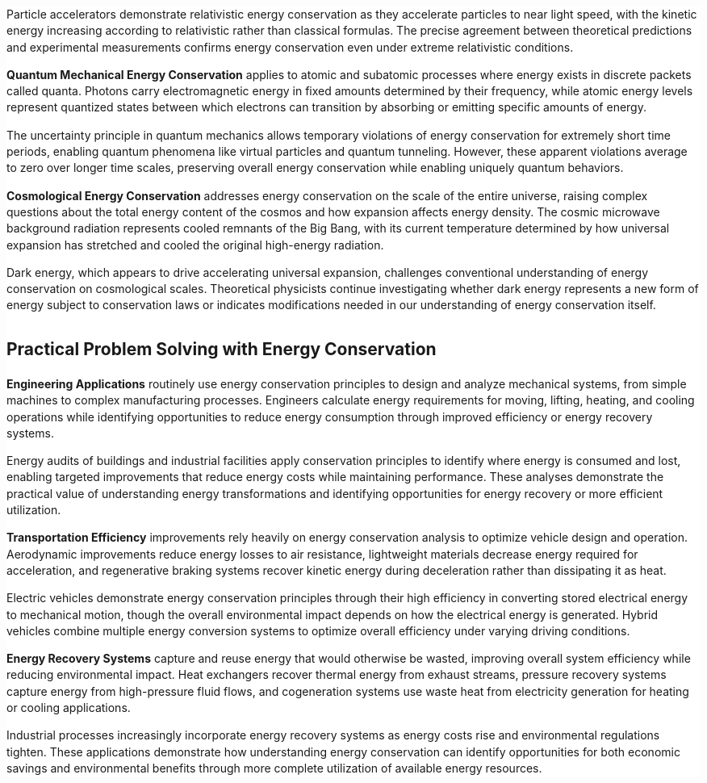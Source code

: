 Particle accelerators demonstrate relativistic energy conservation as they accelerate particles to near light speed, with the kinetic energy increasing according to relativistic rather than classical formulas. The precise agreement between theoretical predictions and experimental measurements confirms energy conservation even under extreme relativistic conditions.

**Quantum Mechanical Energy Conservation** applies to atomic and subatomic processes where energy exists in discrete packets called quanta. Photons carry electromagnetic energy in fixed amounts determined by their frequency, while atomic energy levels represent quantized states between which electrons can transition by absorbing or emitting specific amounts of energy.

The uncertainty principle in quantum mechanics allows temporary violations of energy conservation for extremely short time periods, enabling quantum phenomena like virtual particles and quantum tunneling. However, these apparent violations average to zero over longer time scales, preserving overall energy conservation while enabling uniquely quantum behaviors.

**Cosmological Energy Conservation** addresses energy conservation on the scale of the entire universe, raising complex questions about the total energy content of the cosmos and how expansion affects energy density. The cosmic microwave background radiation represents cooled remnants of the Big Bang, with its current temperature determined by how universal expansion has stretched and cooled the original high-energy radiation.

Dark energy, which appears to drive accelerating universal expansion, challenges conventional understanding of energy conservation on cosmological scales. Theoretical physicists continue investigating whether dark energy represents a new form of energy subject to conservation laws or indicates modifications needed in our understanding of energy conservation itself.

## Practical Problem Solving with Energy Conservation

**Engineering Applications** routinely use energy conservation principles to design and analyze mechanical systems, from simple machines to complex manufacturing processes. Engineers calculate energy requirements for moving, lifting, heating, and cooling operations while identifying opportunities to reduce energy consumption through improved efficiency or energy recovery systems.

Energy audits of buildings and industrial facilities apply conservation principles to identify where energy is consumed and lost, enabling targeted improvements that reduce energy costs while maintaining performance. These analyses demonstrate the practical value of understanding energy transformations and identifying opportunities for energy recovery or more efficient utilization.

**Transportation Efficiency** improvements rely heavily on energy conservation analysis to optimize vehicle design and operation. Aerodynamic improvements reduce energy losses to air resistance, lightweight materials decrease energy required for acceleration, and regenerative braking systems recover kinetic energy during deceleration rather than dissipating it as heat.

Electric vehicles demonstrate energy conservation principles through their high efficiency in converting stored electrical energy to mechanical motion, though the overall environmental impact depends on how the electrical energy is generated. Hybrid vehicles combine multiple energy conversion systems to optimize overall efficiency under varying driving conditions.

**Energy Recovery Systems** capture and reuse energy that would otherwise be wasted, improving overall system efficiency while reducing environmental impact. Heat exchangers recover thermal energy from exhaust streams, pressure recovery systems capture energy from high-pressure fluid flows, and cogeneration systems use waste heat from electricity generation for heating or cooling applications.

Industrial processes increasingly incorporate energy recovery systems as energy costs rise and environmental regulations tighten. These applications demonstrate how understanding energy conservation can identify opportunities for both economic savings and environmental benefits through more complete utilization of available energy resources.
